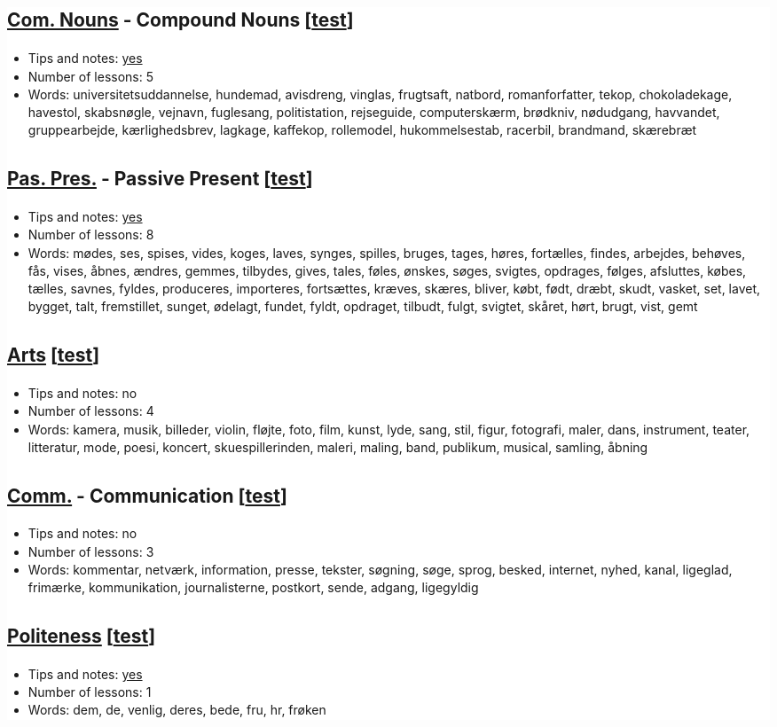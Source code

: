 
## [Com. Nouns](https://www.duolingo.com/skill/da/Nouns:-Compound/practice) - Compound Nouns \[[test](https://www.duolingo.com/skill/da/Nouns:-Compound/test)\]

* Tips and notes: [yes](https://www.duolingo.com/skill/da/Nouns:-Compound/tips-and-notes)
* Number of lessons: 5
* Words: universitetsuddannelse, hundemad, avisdreng, vinglas, frugtsaft, natbord, romanforfatter, tekop, chokoladekage, havestol, skabsnøgle, vejnavn, fuglesang, politistation, rejseguide, computerskærm, brødkniv, nødudgang, havvandet, gruppearbejde, kærlighedsbrev, lagkage, kaffekop, rollemodel, hukommelsestab, racerbil, brandmand, skærebræt


## [Pas. Pres.](https://www.duolingo.com/skill/da/Passive/practice) - Passive Present \[[test](https://www.duolingo.com/skill/da/Passive/test)\]

* Tips and notes: [yes](https://www.duolingo.com/skill/da/Passive/tips-and-notes)
* Number of lessons: 8
* Words: mødes, ses, spises, vides, koges, laves, synges, spilles, bruges, tages, høres, fortælles, findes, arbejdes, behøves, fås, vises, åbnes, ændres, gemmes, tilbydes, gives, tales, føles, ønskes, søges, svigtes, opdrages, følges, afsluttes, købes, tælles, savnes, fyldes, produceres, importeres, fortsættes, kræves, skæres, bliver, købt, født, dræbt, skudt, vasket, set, lavet, bygget, talt, fremstillet, sunget, ødelagt, fundet, fyldt, opdraget, tilbudt, fulgt, svigtet, skåret, hørt, brugt, vist, gemt


## [Arts](https://www.duolingo.com/skill/da/Arts/practice) \[[test](https://www.duolingo.com/skill/da/Arts/test)\]

* Tips and notes: no
* Number of lessons: 4
* Words: kamera, musik, billeder, violin, fløjte, foto, film, kunst, lyde, sang, stil, figur, fotografi, maler, dans, instrument, teater, litteratur, mode, poesi, koncert, skuespillerinden, maleri, maling, band, publikum, musical, samling, åbning


## [Comm.](https://www.duolingo.com/skill/da/Communication/practice) - Communication \[[test](https://www.duolingo.com/skill/da/Communication/test)\]

* Tips and notes: no
* Number of lessons: 3
* Words: kommentar, netværk, information, presse, tekster, søgning, søge, sprog, besked, internet, nyhed, kanal, ligeglad, frimærke, kommunikation, journalisterne, postkort, sende, adgang, ligegyldig


## [Politeness](https://www.duolingo.com/skill/da/Politeness/practice) \[[test](https://www.duolingo.com/skill/da/Politeness/test)\]

* Tips and notes: [yes](https://www.duolingo.com/skill/da/Politeness/tips-and-notes)
* Number of lessons: 1
* Words: dem, de, venlig, deres, bede, fru, hr, frøken
